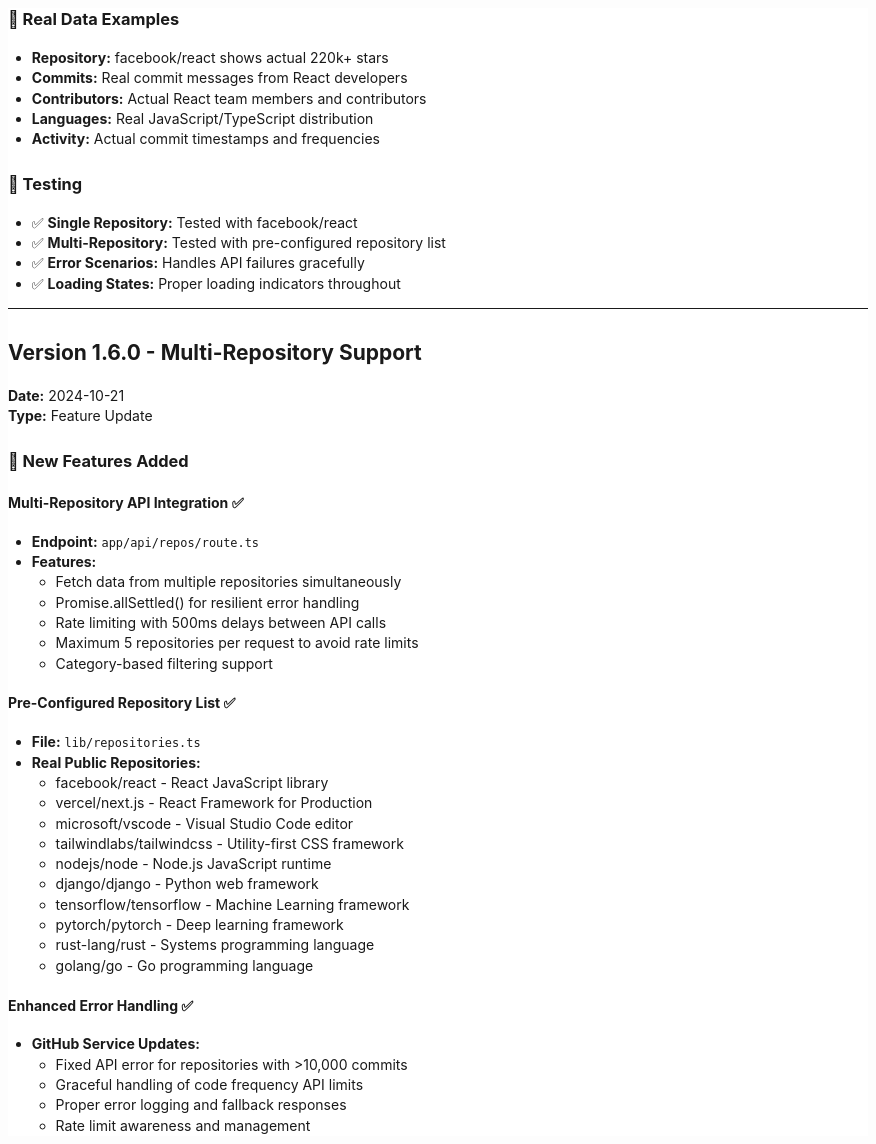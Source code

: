 ### 📍 Real Data Examples
- **Repository:** facebook/react shows actual 220k+ stars
- **Commits:** Real commit messages from React developers
- **Contributors:** Actual React team members and contributors
- **Languages:** Real JavaScript/TypeScript distribution
- **Activity:** Actual commit timestamps and frequencies

### 🎯 Testing
- ✅ **Single Repository:** Tested with facebook/react
- ✅ **Multi-Repository:** Tested with pre-configured repository list
- ✅ **Error Scenarios:** Handles API failures gracefully
- ✅ **Loading States:** Proper loading indicators throughout

---

## Version 1.6.0 - Multi-Repository Support
**Date:** 2024-10-21  
**Type:** Feature Update

### 🚀 New Features Added

#### Multi-Repository API Integration ✅
- **Endpoint:** `app/api/repos/route.ts`
- **Features:**
  - Fetch data from multiple repositories simultaneously
  - Promise.allSettled() for resilient error handling
  - Rate limiting with 500ms delays between API calls
  - Maximum 5 repositories per request to avoid rate limits
  - Category-based filtering support

#### Pre-Configured Repository List ✅
- **File:** `lib/repositories.ts`
- **Real Public Repositories:**
  - facebook/react - React JavaScript library
  - vercel/next.js - React Framework for Production
  - microsoft/vscode - Visual Studio Code editor
  - tailwindlabs/tailwindcss - Utility-first CSS framework
  - nodejs/node - Node.js JavaScript runtime
  - django/django - Python web framework
  - tensorflow/tensorflow - Machine Learning framework
  - pytorch/pytorch - Deep learning framework
  - rust-lang/rust - Systems programming language
  - golang/go - Go programming language

#### Enhanced Error Handling ✅
- **GitHub Service Updates:**
  - Fixed API error for repositories with >10,000 commits
  - Graceful handling of code frequency API limits
  - Proper error logging and fallback responses
  - Rate limit awareness and management
